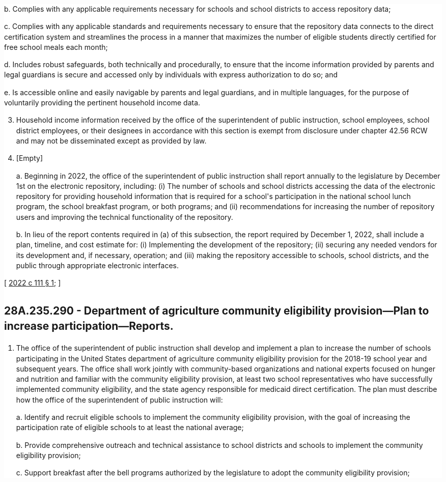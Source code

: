   b. Complies with any applicable requirements necessary for schools and school districts to access repository data;

   c. Complies with any applicable standards and requirements necessary to ensure that the repository data connects to the direct certification system and streamlines the process in a manner that maximizes the number of eligible students directly certified for free school meals each month;

   d. Includes robust safeguards, both technically and procedurally, to ensure that the income information provided by parents and legal guardians is secure and accessed only by individuals with express authorization to do so; and

   e. Is accessible online and easily navigable by parents and legal guardians, and in multiple languages, for the purpose of voluntarily providing the pertinent household income data.

3. Household income information received by the office of the superintendent of public instruction, school employees, school district employees, or their designees in accordance with this section is exempt from disclosure under chapter 42.56 RCW and may not be disseminated except as provided by law.

4. [Empty]

   a. Beginning in 2022, the office of the superintendent of public instruction shall report annually to the legislature by December 1st on the electronic repository, including: (i) The number of schools and school districts accessing the data of the electronic repository for providing household information that is required for a school's participation in the national school lunch program, the school breakfast program, or both programs; and (ii) recommendations for increasing the number of repository users and improving the technical functionality of the repository.

   b. In lieu of the report contents required in (a) of this subsection, the report required by December 1, 2022, shall include a plan, timeline, and cost estimate for: (i) Implementing the development of the repository; (ii) securing any needed vendors for its development and, if necessary, operation; and (iii) making the repository accessible to schools, school districts, and the public through appropriate electronic interfaces.

\[ [2022 c 111 § 1](https://lawfilesext.leg.wa.gov/biennium/2021-22/Pdf/Bills/Session%20Laws/House/1833.SL.pdf?cite=2022%20c%20111%20§%201); \]

## 28A.235.290 - Department of agriculture community eligibility provision—Plan to increase participation—Reports.
1. The office of the superintendent of public instruction shall develop and implement a plan to increase the number of schools participating in the United States department of agriculture community eligibility provision for the 2018-19 school year and subsequent years. The office shall work jointly with community-based organizations and national experts focused on hunger and nutrition and familiar with the community eligibility provision, at least two school representatives who have successfully implemented community eligibility, and the state agency responsible for medicaid direct certification. The plan must describe how the office of the superintendent of public instruction will:

   a. Identify and recruit eligible schools to implement the community eligibility provision, with the goal of increasing the participation rate of eligible schools to at least the national average;

   b. Provide comprehensive outreach and technical assistance to school districts and schools to implement the community eligibility provision;

   c. Support breakfast after the bell programs authorized by the legislature to adopt the community eligibility provision;
